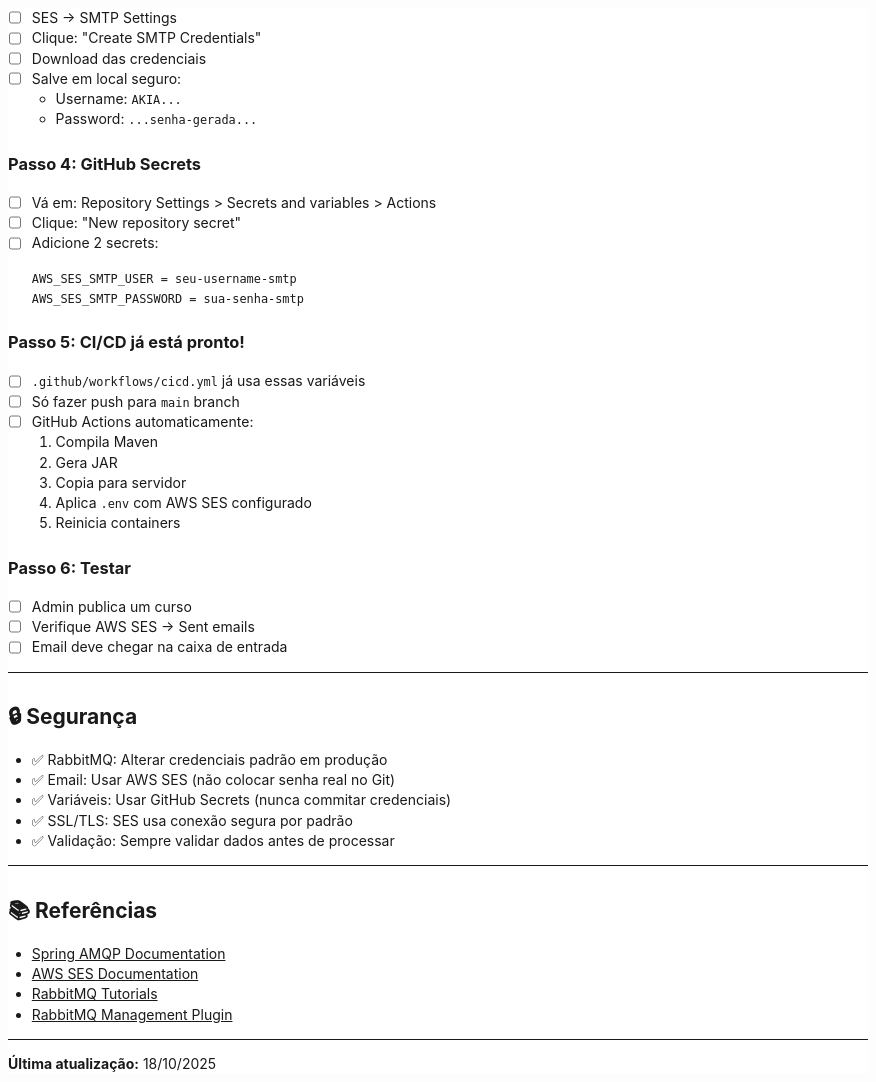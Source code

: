 - [ ] SES → SMTP Settings
- [ ] Clique: "Create SMTP Credentials"
- [ ] Download das credenciais
- [ ] Salve em local seguro:
  - Username: `AKIA...`
  - Password: `...senha-gerada...`

### Passo 4: GitHub Secrets

- [ ] Vá em: Repository Settings > Secrets and variables > Actions
- [ ] Clique: "New repository secret"
- [ ] Adicione 2 secrets:
  ```
  AWS_SES_SMTP_USER = seu-username-smtp
  AWS_SES_SMTP_PASSWORD = sua-senha-smtp
  ```

### Passo 5: CI/CD já está pronto!

- [ ] `.github/workflows/cicd.yml` já usa essas variáveis
- [ ] Só fazer push para `main` branch
- [ ] GitHub Actions automaticamente:
  1. Compila Maven
  2. Gera JAR
  3. Copia para servidor
  4. Aplica `.env` com AWS SES configurado
  5. Reinicia containers

### Passo 6: Testar

- [ ] Admin publica um curso
- [ ] Verifique AWS SES → Sent emails
- [ ] Email deve chegar na caixa de entrada

---

## 🔒 Segurança

- ✅ RabbitMQ: Alterar credenciais padrão em produção
- ✅ Email: Usar AWS SES (não colocar senha real no Git)
- ✅ Variáveis: Usar GitHub Secrets (nunca commitar credenciais)
- ✅ SSL/TLS: SES usa conexão segura por padrão
- ✅ Validação: Sempre validar dados antes de processar

---

## 📚 Referências

- [Spring AMQP Documentation](https://spring.io/projects/spring-amqp)
- [AWS SES Documentation](https://docs.aws.amazon.com/ses/)
- [RabbitMQ Tutorials](https://www.rabbitmq.com/getstarted.html)
- [RabbitMQ Management Plugin](https://www.rabbitmq.com/management.html)

---

**Última atualização:** 18/10/2025  



